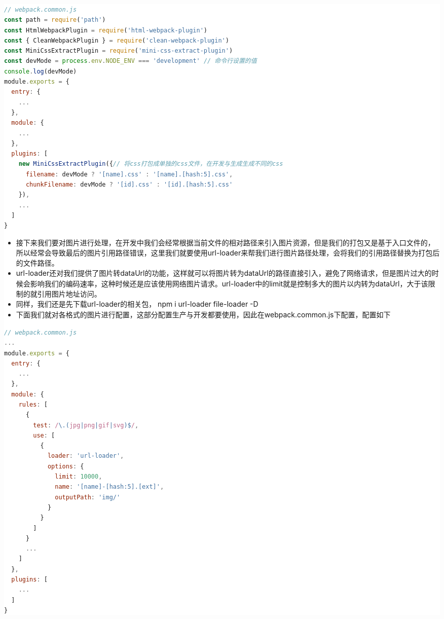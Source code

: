 ```js
// webpack.common.js
const path = require('path')
const HtmlWebpackPlugin = require('html-webpack-plugin')
const { CleanWebpackPlugin } = require('clean-webpack-plugin')
const MiniCssExtractPlugin = require('mini-css-extract-plugin')
const devMode = process.env.NODE_ENV === 'development' // 命令行设置的值
console.log(devMode)
module.exports = {
  entry: {
    ...
  },
  module: {
    ...
  },
  plugins: [
    new MiniCssExtractPlugin({// 将css打包成单独的css文件，在开发与生成生成不同的css
      filename: devMode ? '[name].css' : '[name].[hash:5].css',
      chunkFilename: devMode ? '[id].css' : '[id].[hash:5].css'
    }),
    ...
  ]
}
```

- 接下来我们要对图片进行处理，在开发中我们会经常根据当前文件的相对路径来引入图片资源，但是我们的打包又是基于入口文件的，所以经常会导致最后的图片引用路径错误，这里我们就要使用url-loader来帮我们进行图片路径处理，会将我们的引用路径替换为打包后的文件路径。
- url-loader还对我们提供了图片转dataUrl的功能，这样就可以将图片转为dataUrl的路径直接引入，避免了网络请求，但是图片过大的时候会影响我们的编码速率，这种时候还是应该使用网络图片请求。url-loader中的limit就是控制多大的图片以内转为dataUrl，大于该限制的就引用图片地址访问。
- 同样，我们还是先下载url-loader的相关包， npm i url-loader file-loader -D
- 下面我们就对各格式的图片进行配置，这部分配置生产与开发都要使用，因此在webpack.common.js下配置，配置如下
  
```js
// webpack.common.js
...
module.exports = {
  entry: {
    ...
  },
  module: {
    rules: [
      {
        test: /\.(jpg|png|gif|svg)$/,
        use: [
          {
            loader: 'url-loader',
            options: {
              limit: 10000,
              name: '[name]-[hash:5].[ext]',
              outputPath: 'img/'
            }
          }
        ]
      }
      ...
    ]
  },
  plugins: [
    ...
  ]
}
```
